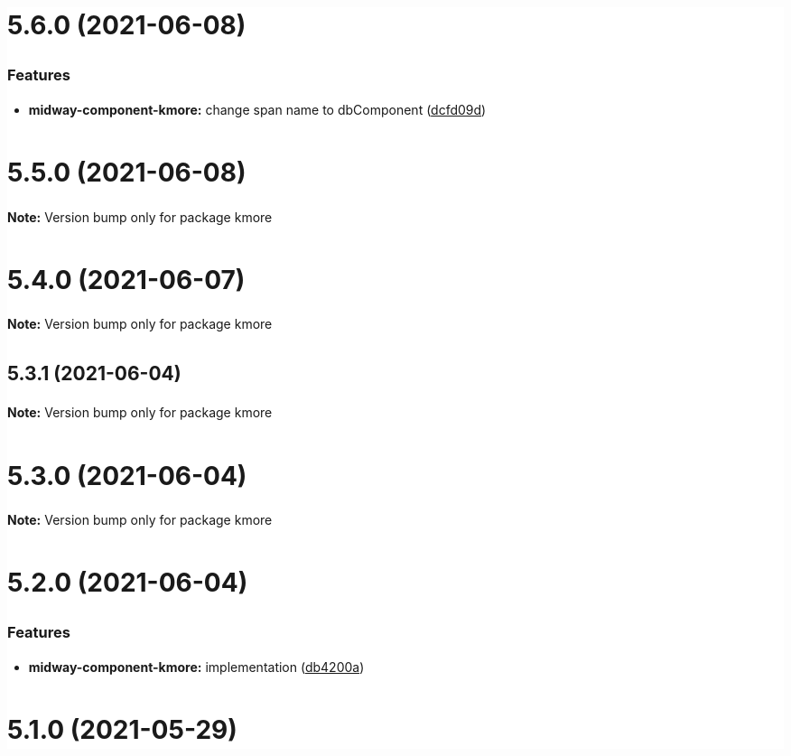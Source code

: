 # 5.6.0 (2021-06-08)


### Features

* **midway-component-kmore:** change span name to dbComponent ([dcfd09d](https://github.com/waitingsong/kmore/commit/dcfd09d5d75caa723452ee32e33dd9bd584b70bf))





# 5.5.0 (2021-06-08)

**Note:** Version bump only for package kmore





# 5.4.0 (2021-06-07)

**Note:** Version bump only for package kmore





## 5.3.1 (2021-06-04)

**Note:** Version bump only for package kmore





# 5.3.0 (2021-06-04)

**Note:** Version bump only for package kmore





# 5.2.0 (2021-06-04)


### Features

* **midway-component-kmore:** implementation ([db4200a](https://github.com/waitingsong/kmore/commit/db4200aaf8f5d3cb6be713bc7d96dc4529e895da))





# 5.1.0 (2021-05-29)
